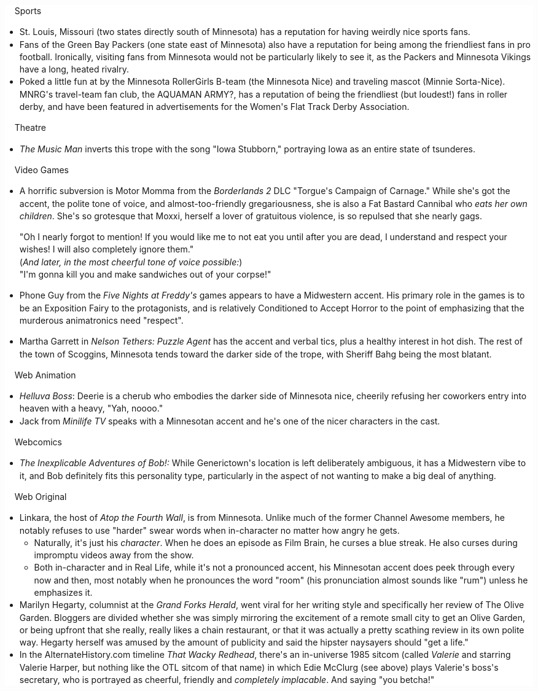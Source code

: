     Sports 

-   St. Louis, Missouri (two states directly south of Minnesota) has a reputation for having weirdly nice sports fans.
-   Fans of the Green Bay Packers (one state east of Minnesota) also have a reputation for being among the friendliest fans in pro football. Ironically, visiting fans from Minnesota would not be particularly likely to see it, as the Packers and Minnesota Vikings have a long, heated rivalry.
-   Poked a little fun at by the Minnesota RollerGirls B-team (the Minnesota Nice) and traveling mascot (Minnie Sorta-Nice). MNRG's travel-team fan club, the AQUAMAN ARMY?, has a reputation of being the friendliest (but loudest!) fans in roller derby, and have been featured in advertisements for the Women's Flat Track Derby Association.

    Theatre 

-   _The Music Man_ inverts this trope with the song "Iowa Stubborn," portraying Iowa as an entire state of tsunderes.

    Video Games 

-   A horrific subversion is Motor Momma from the _Borderlands 2_ DLC "Torgue's Campaign of Carnage." While she's got the accent, the polite tone of voice, and almost-too-friendly gregariousness, she is also a Fat Bastard Cannibal who _eats her own children_. She's so grotesque that Moxxi, herself a lover of gratuitous violence, is so repulsed that she nearly gags.
    
    "Oh I nearly forgot to mention! If you would like me to not eat you until after you are dead, I understand and respect your wishes! I will also completely ignore them."  
    (_And later, in the most cheerful tone of voice possible:_)  
    "I'm gonna kill you and make sandwiches out of your corpse!"
    
-   Phone Guy from the _Five Nights at Freddy's_ games appears to have a Midwestern accent. His primary role in the games is to be an Exposition Fairy to the protagonists, and is relatively Conditioned to Accept Horror to the point of emphasizing that the murderous animatronics need "respect".
-   Martha Garrett in _Nelson Tethers: Puzzle Agent_ has the accent and verbal tics, plus a healthy interest in hot dish. The rest of the town of Scoggins, Minnesota tends toward the darker side of the trope, with Sheriff Bahg being the most blatant.

    Web Animation 

-   _Helluva Boss_: Deerie is a cherub who embodies the darker side of Minnesota nice, cheerily refusing her coworkers entry into heaven with a heavy, "Yah, noooo."
-   Jack from _Minilife TV_ speaks with a Minnesotan accent and he's one of the nicer characters in the cast.

    Webcomics 

-   _The Inexplicable Adventures of Bob!:_ While Generictown's location is left deliberately ambiguous, it has a Midwestern vibe to it, and Bob definitely fits this personality type, particularly in the aspect of not wanting to make a big deal of anything.

    Web Original 

-   Linkara, the host of _Atop the Fourth Wall_, is from Minnesota. Unlike much of the former Channel Awesome members, he notably refuses to use "harder" swear words when in-character no matter how angry he gets.
    -   Naturally, it's just his _character_. When he does an episode as Film Brain, he curses a blue streak. He also curses during impromptu videos away from the show.
    -   Both in-character and in Real Life, while it's not a pronounced accent, his Minnesotan accent does peek through every now and then, most notably when he pronounces the word "room" (his pronunciation almost sounds like "rum") unless he emphasizes it.
-   Marilyn Hegarty, columnist at the _Grand Forks Herald_, went viral for her writing style and specifically her review of The Olive Garden. Bloggers are divided whether she was simply mirroring the excitement of a remote small city to get an Olive Garden, or being upfront that she really, really likes a chain restaurant, or that it was actually a pretty scathing review in its own polite way. Hegarty herself was amused by the amount of publicity and said the hipster naysayers should "get a life."
-   In the AlternateHistory.com timeline _That Wacky Redhead_, there's an in-universe 1985 sitcom (called _Valerie_ and starring Valerie Harper, but nothing like the OTL sitcom of that name) in which Edie McClurg (see above) plays Valerie's boss's secretary, who is portrayed as cheerful, friendly and _completely implacable_. And saying "you betcha!"
